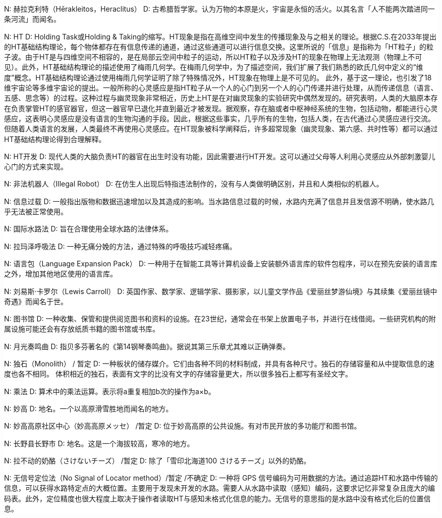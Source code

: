 N: 赫拉克利特（Hērakleitos，Heraclitus）
D: 古希腊哲学家。认为万物的本原是火，宇宙是永恒的活火。以其名言「人不能两次踏进同一条河流」而闻名。

N: HT
D: Holding Task或Holding & Taking的缩写。HT现象是指在高维空间中发生的传播现象及与之相关的理论。根据C.S.在2033年提出的HT基础结构理论，每个物体都存在有信息传递的通道，通过这些通道可以进行信息交换。这里所说的「信息」是指称为「HT粒子」的粒子波。由于HT是与四维空间不相容的，是在局部云空间中粒子的运动，所以HT粒子以及涉及HT的现象在物理上无法观测（物理上不可见）。此外，HT基础结构理论的描述使用了梅雨几何学。在梅雨几何学中，为了描述空间，我们扩展了我们熟悉的欧氏几何中定义的“维度”概念。HT基础结构理论通过使用梅雨几何学证明了除了特殊情况外，HT现象在物理上是不可见的。 此外，基于这一理论，也引发了18维宇宙论等多维宇宙论的提出。一般所称的心灵感应是指HT粒子从一个人的心门到另一个人的心门传递并进行处理，从而传递信息（语言、五感、思念等）的过程。这种过程与幽灵现象非常相近，历史上HT是在对幽灵现象的实验研究中偶然发现的。研究表明，人类的大脑原本存在负责掌管HT的感官器官，但这一器官早已退化并直到最近才被发现。据观察，存在脑或者中枢神经系统的生物，包括动物，都能进行心灵感应，这表明心灵感应是没有语言的生物沟通的手段。因此，根据这些事实，几乎所有的生物，包括人类，在古代通过心灵感应进行交流。但随着人类语言的发展，人类最终不再使用心灵感应。在HT现象被科学阐释后，许多超常现象（幽灵现象、第六感、共时性等）都可以通过HT基础结构理论得到合理解释。

N: HT开发
D: 现代人类的大脑负责HT的器官在出生时没有功能，因此需要进行HT开发。这可以通过父母等人利用心灵感应从外部刺激婴儿心门的方式来实现。

N: 非法机器人（Illegal Robot）
D: 在仿生人出现后特指违法制作的，没有与人类做明确区别，并且和人类相似的机器人。

N: 信息过载
D: 一般指出版物和数据迅速增加以及其造成的影响。当水路信息过载的时候，水路内充满了信息并且发信源不明确，使水路几乎无法被正常使用。

N: 国际水路法
D: 旨在合理使用全球水路的法律体系。

N: 拉玛泽呼吸法
D: 一种无痛分娩的方法，通过特殊的呼吸技巧减轻疼痛。

N: 语言包（Language Expansion Pack）
D: 一种用于在智能工具等计算机设备上安装额外语言库的软件包程序，可以在预先安装的语言库之外，增加其他地区使用的语言库。

N: 刘易斯·卡罗尔（Lewis Carroll）
D: 英国作家、数学家、逻辑学家、摄影家，以儿童文学作品《爱丽丝梦游仙境》与其续集《爱丽丝镜中奇遇》而闻名于世。

N: 图书馆
D: 一种收集、保管和提供阅览图书和资料的设施。在23世纪，通常会在书架上放置电子书，并进行在线借阅。一些研究机构的附属设施可能还会有存放纸质书籍的图书馆或书库。

N: 月光奏鸣曲
D: 指贝多芬著名的《第14钢琴奏鸣曲》。据说其第三乐章尤其难以正确弹奏。

N: 独石（Monolith） / 暂定
D: 一种板状的储存媒介。它们由各种不同的材料制成，并具有各种尺寸。独石的存储容量和从中提取信息的速度也各不相同。 体积相近的独石，表面有文字的比没有文字的存储容量更大，所以很多独石上都写有圣经文字。

N: 乘法
D: 算术中的乘法运算。表示将a重复相加b次的操作为a×b。

N: 妙高
D: 地名。一个以高原滑雪胜地而闻名的地方。

N: 妙高高原社区中心（妙高高原メッセ） /暂定
D: 位于妙高高原的公共设施。有对市民开放的多功能厅和图书馆。

N: 长野县长野市
D: 地名。这是一个海拔较高，寒冷的地方。

N: 拉不动的奶酪（さけないチーズ） /暂定
D: 除了「雪印北海道100 さけるチーズ」以外的奶酪。

N: 无信号定位法（No Signal of Locator method）/暂定 /不确定
D: 一种将 GPS 信号编码为可用数据的方法。通过追踪HT和水路中传输的信息，可以获得水路特定点的大概位置。主要用于发现未开发的水路。需要人从水路中读取（感知）编码，这要求记忆非常复杂且庞大的编码表。此外，定位精度也很大程度上取决于操作者读取HT与感知未格式化信息的能力。无信号的意思指的是水路中没有格式化后的位置信息。
